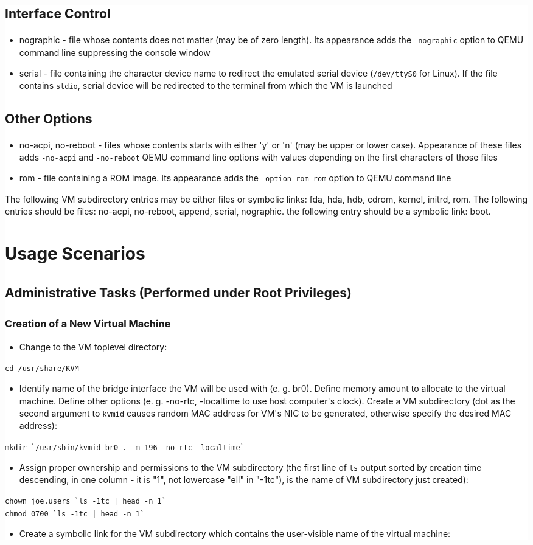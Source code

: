 ## Interface Control ##

  * nographic - file whose contents does not matter (may be of zero length). Its appearance adds the `-nographic` option to QEMU command line suppressing the console window

  * serial - file containing the character device name to redirect the emulated serial device (`/dev/ttyS0` for Linux). If the file contains `stdio`, serial device will be redirected to the terminal from which the VM is launched

## Other Options ##

  * no-acpi, no-reboot - files whose contents starts with either 'y' or 'n' (may be upper or lower case). Appearance of these files  adds `-no-acpi` and `-no-reboot` QEMU command line options with values depending on the first characters of those files

  * rom - file containing a ROM image. Its appearance adds the `-option-rom rom` option to QEMU command line

The following VM subdirectory entries may be either files or symbolic links: fda, hda, hdb, cdrom, kernel, initrd, rom. The following entries should be files: no-acpi, no-reboot, append, serial, nographic. the following entry should be a symbolic  link: boot.

# Usage Scenarios #

## Administrative Tasks (Performed under Root Privileges) ##

### Creation of a New Virtual Machine ###

  * Change to the VM toplevel directory:

```
cd /usr/share/KVM
```

  * Identify name of the bridge interface the VM will be used with (e. g. br0). Define memory amount to allocate to the virtual machine. Define other options (e. g. -no-rtc, -localtime to use host computer's clock). Create a VM subdirectory (dot as the second argument to `kvmid` causes random MAC address for VM's NIC to be generated, otherwise specify the desired MAC address):

```
mkdir `/usr/sbin/kvmid br0 . -m 196 -no-rtc -localtime`
```

  * Assign proper ownership and permissions to the VM subdirectory (the first line of `ls` output sorted by creation time descending, in one column  - it is "1", not lowercase "ell"   in "-1tc"), is the name of VM subdirectory just created):

```
chown joe.users `ls -1tc | head -n 1`
chmod 0700 `ls -1tc | head -n 1`
```

  * Create a symbolic link for the VM subdirectory which contains the user-visible name of the virtual machine:
